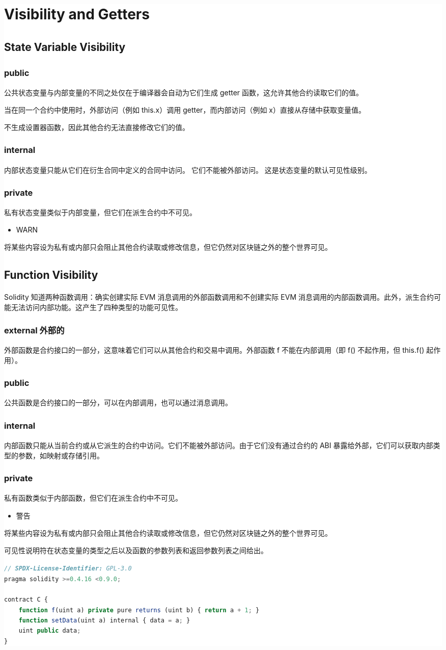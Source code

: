 ```js
```

# Visibility and Getters

## State Variable Visibility

### public

公共状态变量与内部变量的不同之处仅在于编译器会自动为它们生成 getter 函数，这允许其他合约读取它们的值。 

当在同一个合约中使用时，外部访问（例如 this.x）调用 getter，而内部访问（例如 x）直接从存储中获取变量值。 

不生成设置器函数，因此其他合约无法直接修改它们的值。

### internal

内部状态变量只能从它们在衍生合同中定义的合同中访问。 它们不能被外部访问。 这是状态变量的默认可见性级别。

### private

私有状态变量类似于内部变量，但它们在派生合约中不可见。

- WARN

将某些内容设为私有或内部只会阻止其他合约读取或修改信息，但它仍然对区块链之外的整个世界可见。

## Function Visibility

Solidity 知道两种函数调用：确实创建实际 EVM 消息调用的外部函数调用和不创建实际 EVM 消息调用的内部函数调用。此外，派生合约可能无法访问内部功能。这产生了四种类型的功能可见性。

### external 外部的

外部函数是合约接口的一部分，这意味着它们可以从其他合约和交易中调用。外部函数 f 不能在内部调用（即 f() 不起作用，但 this.f() 起作用）。

### public

公共函数是合约接口的一部分，可以在内部调用，也可以通过消息调用。

### internal

内部函数只能从当前合约或从它派生的合约中访问。它们不能被外部访问。由于它们没有通过合约的 ABI 暴露给外部，它们可以获取内部类型的参数，如映射或存储引用。

### private

私有函数类似于内部函数，但它们在派生合约中不可见。

- 警告

将某些内容设为私有或内部只会阻止其他合约读取或修改信息，但它仍然对区块链之外的整个世界可见。

可见性说明符在状态变量的类型之后以及函数的参数列表和返回参数列表之间给出。

```js
// SPDX-License-Identifier: GPL-3.0
pragma solidity >=0.4.16 <0.9.0;

contract C {
    function f(uint a) private pure returns (uint b) { return a + 1; }
    function setData(uint a) internal { data = a; }
    uint public data;
}
```
